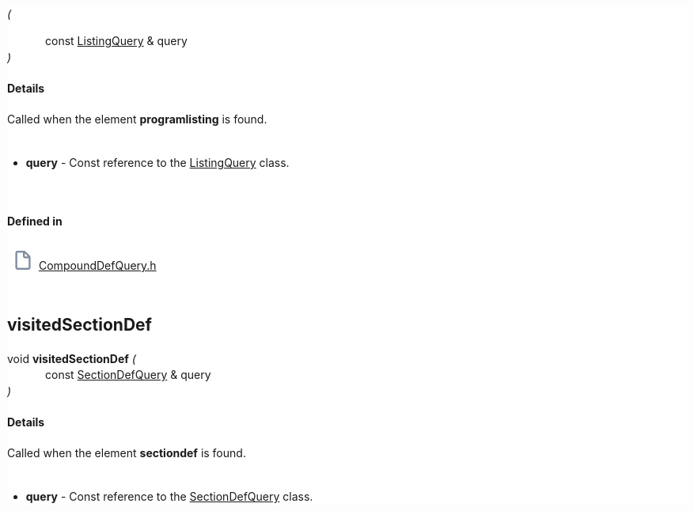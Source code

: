 <span class="italic-text"><i>(</i></span>
<div class="paragraph">
<span class="paragraph"><img src="../images/horSpace24px.svg"/><span class="inline-text">const </span>
<a href="classMdDox_1_1Doxygen_1_1ListingQuery.md#listingquery">ListingQuery</a>
<span class="inline-text"> &amp;</span>
<span class="inline-text">query</span>
</span>
</div>
<span class="italic-text"><i>)</i></span>
<a id="details"></a>
<h4>Details</h4>
<span class="inline-text">Called when the element </span>
<span class="bold-text"><b>programlisting</b></span>
<span class="inline-text"> is found. </span>
<br/>
<br/>
<ul>
<li><span class="bold-text"><b>query</b></span>
<span class="inline-text"> - </span>
<span class="inline-text">Const reference to the </span>
<a href="classMdDox_1_1Doxygen_1_1ListingQuery.md#listingquery">ListingQuery</a>
<span class="inline-text"> class. </span>
</li>
</ul>
<br/>
<a id="defined-in"></a>
<h4>Defined in</h4>
<span class="icon-list-item"><a href="https://github.com/CharlesCarley/MdDox/blob/master//Tools/Doxygen/CompoundDefQuery.h#L137" class="icon-list-item"><img src="../images/file.svg" class="icon-list-item"/><span class="icon-list-item">CompoundDefQuery.h</span>
</a>
</span>
<br/>
<br/>
<a id="visitedsectiondef"></a>
<h2>visitedSectionDef</h2>
<span class="inline-text">void</span>
<span class="bold-text"><b>visitedSectionDef</b></span>
<span class="italic-text"><i>(</i></span>
<div class="paragraph">
<span class="paragraph"><img src="../images/horSpace24px.svg"/><span class="inline-text">const </span>
<a href="classMdDox_1_1Doxygen_1_1SectionDefQuery.md#sectiondefquery">SectionDefQuery</a>
<span class="inline-text"> &amp;</span>
<span class="inline-text">query</span>
</span>
</div>
<span class="italic-text"><i>)</i></span>
<a id="details"></a>
<h4>Details</h4>
<span class="inline-text">Called when the element </span>
<span class="bold-text"><b>sectiondef</b></span>
<span class="inline-text"> is found. </span>
<br/>
<br/>
<ul>
<li><span class="bold-text"><b>query</b></span>
<span class="inline-text"> - </span>
<span class="inline-text">Const reference to the </span>
<a href="classMdDox_1_1Doxygen_1_1SectionDefQuery.md#sectiondefquery">SectionDefQuery</a>
<span class="inline-text"> class. </span>